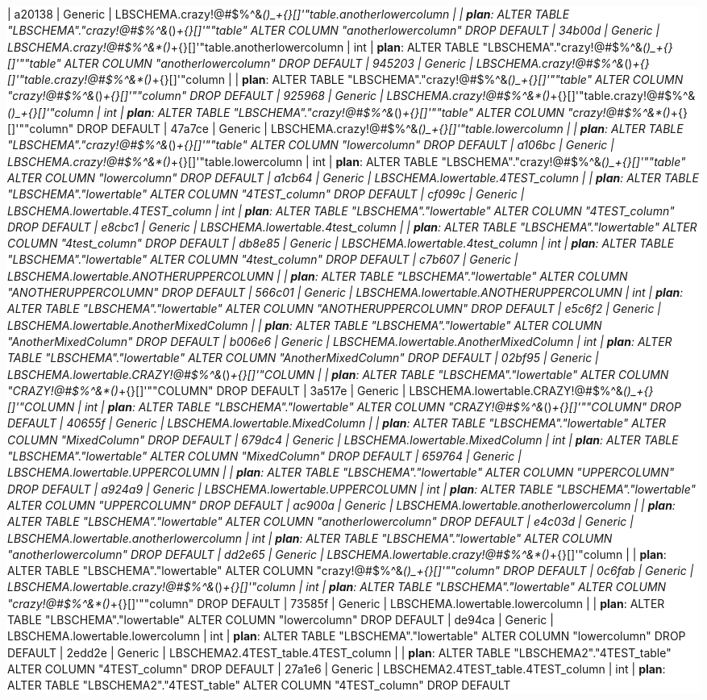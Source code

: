 | a20138      | Generic  | LBSCHEMA.crazy!@#\$%^&*()_+{}[]'"table.anotherlowercolumn              |          | **plan**: ALTER TABLE "LBSCHEMA"."crazy!@#\$%^&*()_+{}[]'""table" ALTER COLUMN "anotherlowercolumn" DROP DEFAULT
| 34b00d      | Generic  | LBSCHEMA.crazy!@#\$%^&*()_+{}[]'"table.anotherlowercolumn              | int      | **plan**: ALTER TABLE "LBSCHEMA"."crazy!@#\$%^&*()_+{}[]'""table" ALTER COLUMN "anotherlowercolumn" DROP DEFAULT
| 945203      | Generic  | LBSCHEMA.crazy!@#\$%^&*()_+{}[]'"table.crazy!@#\$%^&*()_+{}[]'"column  |          | **plan**: ALTER TABLE "LBSCHEMA"."crazy!@#\$%^&*()_+{}[]'""table" ALTER COLUMN "crazy!@#\$%^&*()_+{}[]'""column" DROP DEFAULT
| 925968      | Generic  | LBSCHEMA.crazy!@#\$%^&*()_+{}[]'"table.crazy!@#\$%^&*()_+{}[]'"column  | int      | **plan**: ALTER TABLE "LBSCHEMA"."crazy!@#\$%^&*()_+{}[]'""table" ALTER COLUMN "crazy!@#\$%^&*()_+{}[]'""column" DROP DEFAULT
| 47a7ce      | Generic  | LBSCHEMA.crazy!@#\$%^&*()_+{}[]'"table.lowercolumn                     |          | **plan**: ALTER TABLE "LBSCHEMA"."crazy!@#\$%^&*()_+{}[]'""table" ALTER COLUMN "lowercolumn" DROP DEFAULT
| a106bc      | Generic  | LBSCHEMA.crazy!@#\$%^&*()_+{}[]'"table.lowercolumn                     | int      | **plan**: ALTER TABLE "LBSCHEMA"."crazy!@#\$%^&*()_+{}[]'""table" ALTER COLUMN "lowercolumn" DROP DEFAULT
| a1cb64      | Generic  | LBSCHEMA.lowertable.4TEST_column                                       |          | **plan**: ALTER TABLE "LBSCHEMA"."lowertable" ALTER COLUMN "4TEST_column" DROP DEFAULT
| cf099c      | Generic  | LBSCHEMA.lowertable.4TEST_column                                       | int      | **plan**: ALTER TABLE "LBSCHEMA"."lowertable" ALTER COLUMN "4TEST_column" DROP DEFAULT
| e8cbc1      | Generic  | LBSCHEMA.lowertable.4test_column                                       |          | **plan**: ALTER TABLE "LBSCHEMA"."lowertable" ALTER COLUMN "4test_column" DROP DEFAULT
| db8e85      | Generic  | LBSCHEMA.lowertable.4test_column                                       | int      | **plan**: ALTER TABLE "LBSCHEMA"."lowertable" ALTER COLUMN "4test_column" DROP DEFAULT
| c7b607      | Generic  | LBSCHEMA.lowertable.ANOTHERUPPERCOLUMN                                 |          | **plan**: ALTER TABLE "LBSCHEMA"."lowertable" ALTER COLUMN "ANOTHERUPPERCOLUMN" DROP DEFAULT
| 566c01      | Generic  | LBSCHEMA.lowertable.ANOTHERUPPERCOLUMN                                 | int      | **plan**: ALTER TABLE "LBSCHEMA"."lowertable" ALTER COLUMN "ANOTHERUPPERCOLUMN" DROP DEFAULT
| e5c6f2      | Generic  | LBSCHEMA.lowertable.AnotherMixedColumn                                 |          | **plan**: ALTER TABLE "LBSCHEMA"."lowertable" ALTER COLUMN "AnotherMixedColumn" DROP DEFAULT
| b006e6      | Generic  | LBSCHEMA.lowertable.AnotherMixedColumn                                 | int      | **plan**: ALTER TABLE "LBSCHEMA"."lowertable" ALTER COLUMN "AnotherMixedColumn" DROP DEFAULT
| 02bf95      | Generic  | LBSCHEMA.lowertable.CRAZY!@#\$%^&*()_+{}[]'"COLUMN                     |          | **plan**: ALTER TABLE "LBSCHEMA"."lowertable" ALTER COLUMN "CRAZY!@#\$%^&*()_+{}[]'""COLUMN" DROP DEFAULT
| 3a517e      | Generic  | LBSCHEMA.lowertable.CRAZY!@#\$%^&*()_+{}[]'"COLUMN                     | int      | **plan**: ALTER TABLE "LBSCHEMA"."lowertable" ALTER COLUMN "CRAZY!@#\$%^&*()_+{}[]'""COLUMN" DROP DEFAULT
| 40655f      | Generic  | LBSCHEMA.lowertable.MixedColumn                                        |          | **plan**: ALTER TABLE "LBSCHEMA"."lowertable" ALTER COLUMN "MixedColumn" DROP DEFAULT
| 679dc4      | Generic  | LBSCHEMA.lowertable.MixedColumn                                        | int      | **plan**: ALTER TABLE "LBSCHEMA"."lowertable" ALTER COLUMN "MixedColumn" DROP DEFAULT
| 659764      | Generic  | LBSCHEMA.lowertable.UPPERCOLUMN                                        |          | **plan**: ALTER TABLE "LBSCHEMA"."lowertable" ALTER COLUMN "UPPERCOLUMN" DROP DEFAULT
| a924a9      | Generic  | LBSCHEMA.lowertable.UPPERCOLUMN                                        | int      | **plan**: ALTER TABLE "LBSCHEMA"."lowertable" ALTER COLUMN "UPPERCOLUMN" DROP DEFAULT
| ac900a      | Generic  | LBSCHEMA.lowertable.anotherlowercolumn                                 |          | **plan**: ALTER TABLE "LBSCHEMA"."lowertable" ALTER COLUMN "anotherlowercolumn" DROP DEFAULT
| e4c03d      | Generic  | LBSCHEMA.lowertable.anotherlowercolumn                                 | int      | **plan**: ALTER TABLE "LBSCHEMA"."lowertable" ALTER COLUMN "anotherlowercolumn" DROP DEFAULT
| dd2e65      | Generic  | LBSCHEMA.lowertable.crazy!@#\$%^&*()_+{}[]'"column                     |          | **plan**: ALTER TABLE "LBSCHEMA"."lowertable" ALTER COLUMN "crazy!@#\$%^&*()_+{}[]'""column" DROP DEFAULT
| 0c6fab      | Generic  | LBSCHEMA.lowertable.crazy!@#\$%^&*()_+{}[]'"column                     | int      | **plan**: ALTER TABLE "LBSCHEMA"."lowertable" ALTER COLUMN "crazy!@#\$%^&*()_+{}[]'""column" DROP DEFAULT
| 73585f      | Generic  | LBSCHEMA.lowertable.lowercolumn                                        |          | **plan**: ALTER TABLE "LBSCHEMA"."lowertable" ALTER COLUMN "lowercolumn" DROP DEFAULT
| de94ca      | Generic  | LBSCHEMA.lowertable.lowercolumn                                        | int      | **plan**: ALTER TABLE "LBSCHEMA"."lowertable" ALTER COLUMN "lowercolumn" DROP DEFAULT
| 2edd2e      | Generic  | LBSCHEMA2.4TEST_table.4TEST_column                                     |          | **plan**: ALTER TABLE "LBSCHEMA2"."4TEST_table" ALTER COLUMN "4TEST_column" DROP DEFAULT
| 27a1e6      | Generic  | LBSCHEMA2.4TEST_table.4TEST_column                                     | int      | **plan**: ALTER TABLE "LBSCHEMA2"."4TEST_table" ALTER COLUMN "4TEST_column" DROP DEFAULT